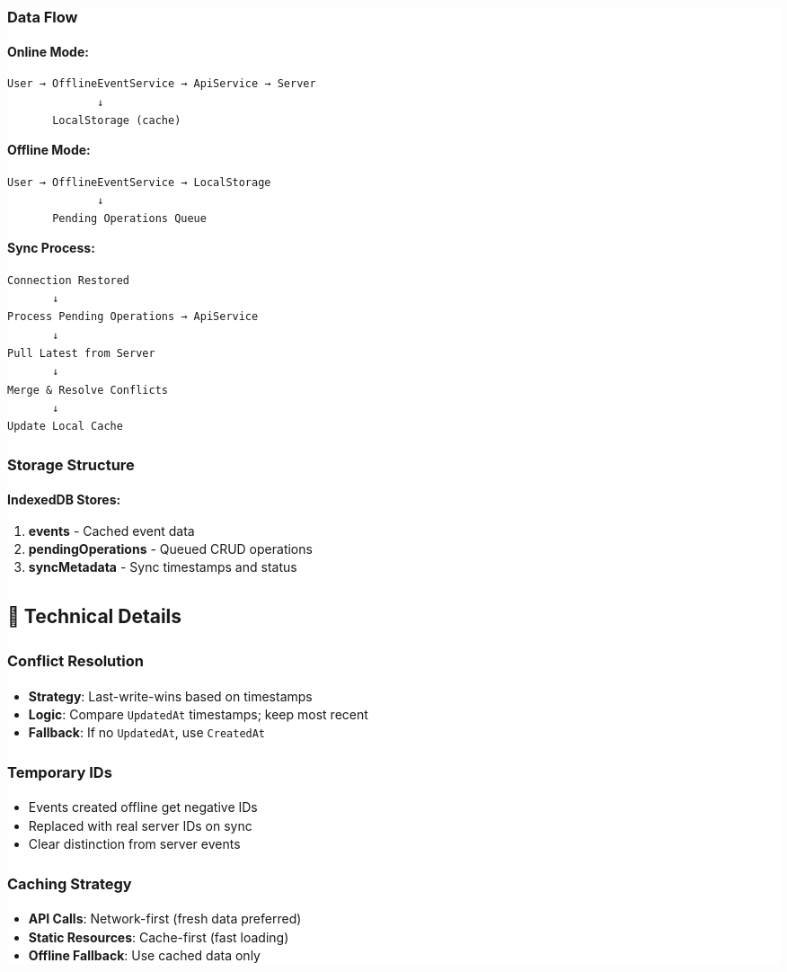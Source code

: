 ### Data Flow

**Online Mode:**
```
User → OfflineEventService → ApiService → Server
              ↓
       LocalStorage (cache)
```

**Offline Mode:**
```
User → OfflineEventService → LocalStorage
              ↓
       Pending Operations Queue
```

**Sync Process:**
```
Connection Restored
       ↓
Process Pending Operations → ApiService
       ↓
Pull Latest from Server
       ↓
Merge & Resolve Conflicts
       ↓
Update Local Cache
```

### Storage Structure

**IndexedDB Stores:**
1. **events** - Cached event data
2. **pendingOperations** - Queued CRUD operations
3. **syncMetadata** - Sync timestamps and status

## 🔧 Technical Details

### Conflict Resolution
- **Strategy**: Last-write-wins based on timestamps
- **Logic**: Compare `UpdatedAt` timestamps; keep most recent
- **Fallback**: If no `UpdatedAt`, use `CreatedAt`

### Temporary IDs
- Events created offline get negative IDs
- Replaced with real server IDs on sync
- Clear distinction from server events

### Caching Strategy
- **API Calls**: Network-first (fresh data preferred)
- **Static Resources**: Cache-first (fast loading)
- **Offline Fallback**: Use cached data only
